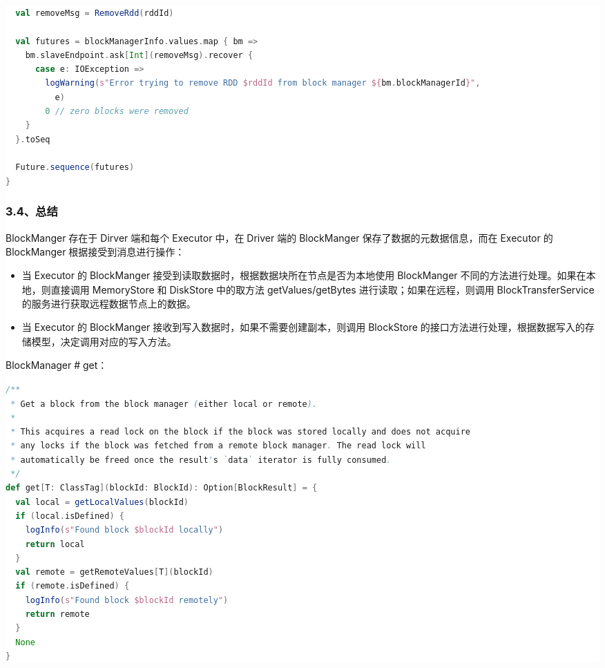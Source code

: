 ```scala
  val removeMsg = RemoveRdd(rddId)

  val futures = blockManagerInfo.values.map { bm =>
    bm.slaveEndpoint.ask[Int](removeMsg).recover {
      case e: IOException =>
        logWarning(s"Error trying to remove RDD $rddId from block manager ${bm.blockManagerId}",
          e)
        0 // zero blocks were removed
    }
  }.toSeq

  Future.sequence(futures)
}
```

### 3.4、总结

BlockManger 存在于 Dirver 端和每个 Executor 中，在 Driver 端的 BlockManger 保存了数据的元数据信息，而在 Executor 的 BlockManger 根据接受到消息进行操作：

* 当 Executor 的 BlockManger 接受到读取数据时，根据数据块所在节点是否为本地使用 BlockManger 不同的方法进行处理。如果在本地，则直接调用 MemoryStore 和 DiskStore 中的取方法 getValues/getBytes 进行读取；如果在远程，则调用 BlockTransferService 的服务进行获取远程数据节点上的数据。

* 当 Executor 的 BlockManger 接收到写入数据时，如果不需要创建副本，则调用 BlockStore 的接口方法进行处理，根据数据写入的存储模型，决定调用对应的写入方法。

BlockManager # get：

```scala
/**
 * Get a block from the block manager (either local or remote).
 *
 * This acquires a read lock on the block if the block was stored locally and does not acquire
 * any locks if the block was fetched from a remote block manager. The read lock will
 * automatically be freed once the result's `data` iterator is fully consumed.
 */
def get[T: ClassTag](blockId: BlockId): Option[BlockResult] = {
  val local = getLocalValues(blockId)
  if (local.isDefined) {
    logInfo(s"Found block $blockId locally")
    return local
  }
  val remote = getRemoteValues[T](blockId)
  if (remote.isDefined) {
    logInfo(s"Found block $blockId remotely")
    return remote
  }
  None
}
```